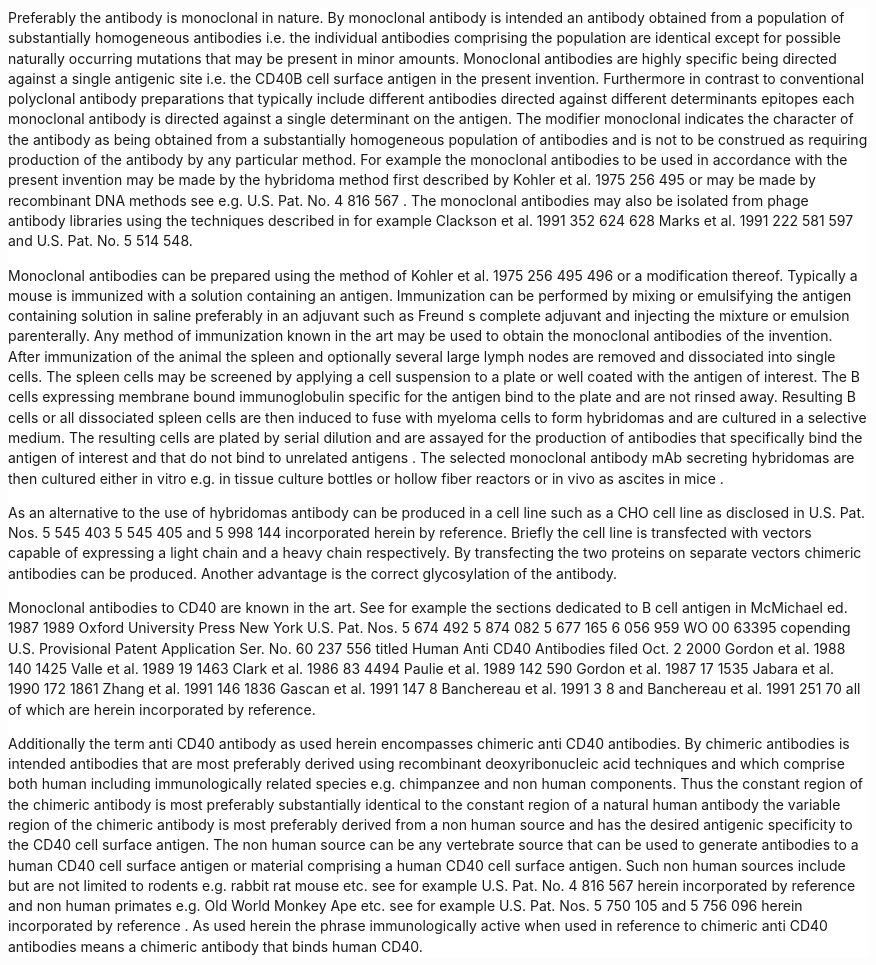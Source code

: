 Preferably the antibody is monoclonal in nature. By monoclonal antibody is intended an antibody obtained from a population of substantially homogeneous antibodies i.e. the individual antibodies comprising the population are identical except for possible naturally occurring mutations that may be present in minor amounts. Monoclonal antibodies are highly specific being directed against a single antigenic site i.e. the CD40B cell surface antigen in the present invention. Furthermore in contrast to conventional polyclonal antibody preparations that typically include different antibodies directed against different determinants epitopes each monoclonal antibody is directed against a single determinant on the antigen. The modifier monoclonal indicates the character of the antibody as being obtained from a substantially homogeneous population of antibodies and is not to be construed as requiring production of the antibody by any particular method. For example the monoclonal antibodies to be used in accordance with the present invention may be made by the hybridoma method first described by Kohler et al. 1975 256 495 or may be made by recombinant DNA methods see e.g. U.S. Pat. No. 4 816 567 . The monoclonal antibodies may also be isolated from phage antibody libraries using the techniques described in for example Clackson et al. 1991 352 624 628 Marks et al. 1991 222 581 597 and U.S. Pat. No. 5 514 548.

Monoclonal antibodies can be prepared using the method of Kohler et al. 1975 256 495 496 or a modification thereof. Typically a mouse is immunized with a solution containing an antigen. Immunization can be performed by mixing or emulsifying the antigen containing solution in saline preferably in an adjuvant such as Freund s complete adjuvant and injecting the mixture or emulsion parenterally. Any method of immunization known in the art may be used to obtain the monoclonal antibodies of the invention. After immunization of the animal the spleen and optionally several large lymph nodes are removed and dissociated into single cells. The spleen cells may be screened by applying a cell suspension to a plate or well coated with the antigen of interest. The B cells expressing membrane bound immunoglobulin specific for the antigen bind to the plate and are not rinsed away. Resulting B cells or all dissociated spleen cells are then induced to fuse with myeloma cells to form hybridomas and are cultured in a selective medium. The resulting cells are plated by serial dilution and are assayed for the production of antibodies that specifically bind the antigen of interest and that do not bind to unrelated antigens . The selected monoclonal antibody mAb secreting hybridomas are then cultured either in vitro e.g. in tissue culture bottles or hollow fiber reactors or in vivo as ascites in mice .

As an alternative to the use of hybridomas antibody can be produced in a cell line such as a CHO cell line as disclosed in U.S. Pat. Nos. 5 545 403 5 545 405 and 5 998 144 incorporated herein by reference. Briefly the cell line is transfected with vectors capable of expressing a light chain and a heavy chain respectively. By transfecting the two proteins on separate vectors chimeric antibodies can be produced. Another advantage is the correct glycosylation of the antibody.

Monoclonal antibodies to CD40 are known in the art. See for example the sections dedicated to B cell antigen in McMichael ed. 1987 1989 Oxford University Press New York U.S. Pat. Nos. 5 674 492 5 874 082 5 677 165 6 056 959 WO 00 63395 copending U.S. Provisional Patent Application Ser. No. 60 237 556 titled Human Anti CD40 Antibodies filed Oct. 2 2000 Gordon et al. 1988 140 1425 Valle et al. 1989 19 1463 Clark et al. 1986 83 4494 Paulie et al. 1989 142 590 Gordon et al. 1987 17 1535 Jabara et al. 1990 172 1861 Zhang et al. 1991 146 1836 Gascan et al. 1991 147 8 Banchereau et al. 1991 3 8 and Banchereau et al. 1991 251 70 all of which are herein incorporated by reference.

Additionally the term anti CD40 antibody as used herein encompasses chimeric anti CD40 antibodies. By chimeric antibodies is intended antibodies that are most preferably derived using recombinant deoxyribonucleic acid techniques and which comprise both human including immunologically related species e.g. chimpanzee and non human components. Thus the constant region of the chimeric antibody is most preferably substantially identical to the constant region of a natural human antibody the variable region of the chimeric antibody is most preferably derived from a non human source and has the desired antigenic specificity to the CD40 cell surface antigen. The non human source can be any vertebrate source that can be used to generate antibodies to a human CD40 cell surface antigen or material comprising a human CD40 cell surface antigen. Such non human sources include but are not limited to rodents e.g. rabbit rat mouse etc. see for example U.S. Pat. No. 4 816 567 herein incorporated by reference and non human primates e.g. Old World Monkey Ape etc. see for example U.S. Pat. Nos. 5 750 105 and 5 756 096 herein incorporated by reference . As used herein the phrase immunologically active when used in reference to chimeric anti CD40 antibodies means a chimeric antibody that binds human CD40.

